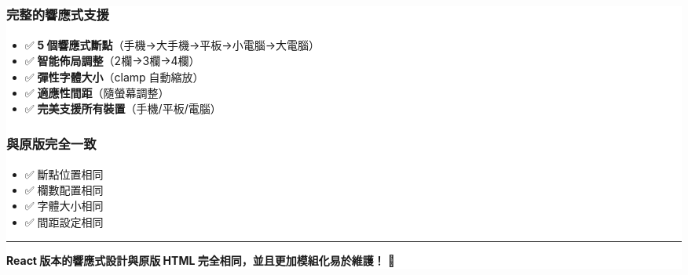 ### 完整的響應式支援

- ✅ **5 個響應式斷點**（手機→大手機→平板→小電腦→大電腦）
- ✅ **智能佈局調整**（2欄→3欄→4欄）
- ✅ **彈性字體大小**（clamp 自動縮放）
- ✅ **適應性間距**（隨螢幕調整）
- ✅ **完美支援所有裝置**（手機/平板/電腦）

### 與原版完全一致

- ✅ 斷點位置相同
- ✅ 欄數配置相同
- ✅ 字體大小相同
- ✅ 間距設定相同

---

**React 版本的響應式設計與原版 HTML 完全相同，並且更加模組化易於維護！** 🎊

